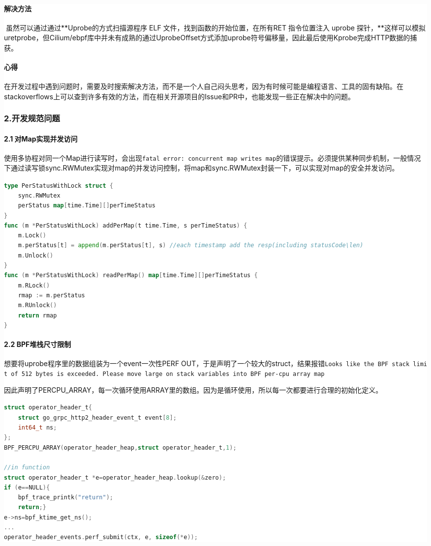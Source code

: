 #### 解决方法

​	虽然可以通过通过**Uprobe的方式扫描源程序 ELF 文件，找到函数的开始位置，在所有RET 指令位置注入 uprobe 探针，**这样可以模拟 uretprobe，但Cilium/ebpf库中并未有成熟的通过UprobeOffset方式添加uprobe符号偏移量，因此最后使用Kprobe完成HTTP数据的捕获。

#### **心得**

​	在开发过程中遇到问题时，需要及时搜索解决方法，而不是一个人自己闷头思考，因为有时候可能是编程语言、工具的固有缺陷。在stackoverflows上可以查到许多有效的方法，而在相关开源项目的Issue和PR中，也能发现一些正在解决中的问题。

### 2.开发规范问题

#### 2.1 对Map实现并发访问

使用多协程对同一个Map进行读写时，会出现`fatal error: concurrent map writes map`的错误提示。必须提供某种同步机制，一般情况下通过读写锁sync.RWMutex实现对map的并发访问控制，将map和sync.RWMutex封装一下，可以实现对map的安全并发访问。

```GO
type PerStatusWithLock struct {
	sync.RWMutex
	perStatus map[time.Time][]perTimeStatus
}
func (m *PerStatusWithLock) addPerMap(t time.Time, s perTimeStatus) {
	m.Lock()
	m.perStatus[t] = append(m.perStatus[t], s) //each timestamp add the resp(including statusCode\len)
	m.Unlock()
}
func (m *PerStatusWithLock) readPerMap() map[time.Time][]perTimeStatus {
	m.RLock()
	rmap := m.perStatus
	m.RUnlock()
	return rmap
}
```

#### 2.2 BPF堆栈尺寸限制

想要将uprobe程序里的数据组装为一个event一次性PERF OUT，于是声明了一个较大的struct，结果报错`Looks like the BPF stack limit of 512 bytes is exceeded. Please move large on stack variables into BPF per-cpu array map`

因此声明了PERCPU_ARRAY，每一次循环使用ARRAY里的数组。因为是循环使用，所以每一次都要进行合理的初始化定义。

```C
struct operator_header_t{
    struct go_grpc_http2_header_event_t event[8];
    int64_t ns;
};
BPF_PERCPU_ARRAY(operator_header_heap,struct operator_header_t,1);

//in function
struct operator_header_t *e=operator_header_heap.lookup(&zero);
if (e==NULL){
    bpf_trace_printk("return");
    return;}
e->ns=bpf_ktime_get_ns();
...
operator_header_events.perf_submit(ctx, e, sizeof(*e));
```
